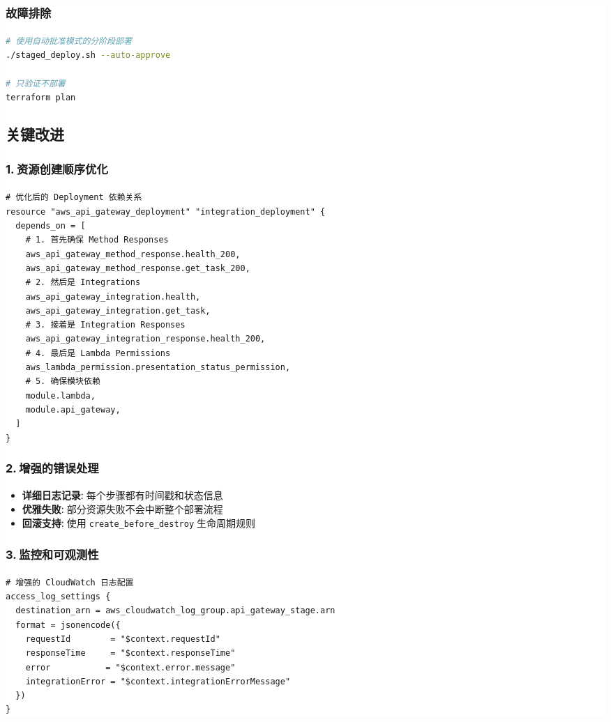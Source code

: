 ### 故障排除
```bash
# 使用自动批准模式的分阶段部署
./staged_deploy.sh --auto-approve

# 只验证不部署
terraform plan
```

## 关键改进

### 1. 资源创建顺序优化

```hcl
# 优化后的 Deployment 依赖关系
resource "aws_api_gateway_deployment" "integration_deployment" {
  depends_on = [
    # 1. 首先确保 Method Responses
    aws_api_gateway_method_response.health_200,
    aws_api_gateway_method_response.get_task_200,
    # 2. 然后是 Integrations
    aws_api_gateway_integration.health,
    aws_api_gateway_integration.get_task,
    # 3. 接着是 Integration Responses
    aws_api_gateway_integration_response.health_200,
    # 4. 最后是 Lambda Permissions
    aws_lambda_permission.presentation_status_permission,
    # 5. 确保模块依赖
    module.lambda,
    module.api_gateway,
  ]
}
```

### 2. 增强的错误处理

- **详细日志记录**: 每个步骤都有时间戳和状态信息
- **优雅失败**: 部分资源失败不会中断整个部署流程
- **回滚支持**: 使用 `create_before_destroy` 生命周期规则

### 3. 监控和可观测性

```hcl
# 增强的 CloudWatch 日志配置
access_log_settings {
  destination_arn = aws_cloudwatch_log_group.api_gateway_stage.arn
  format = jsonencode({
    requestId        = "$context.requestId"
    responseTime     = "$context.responseTime"
    error           = "$context.error.message"
    integrationError = "$context.integrationErrorMessage"
  })
}
```
